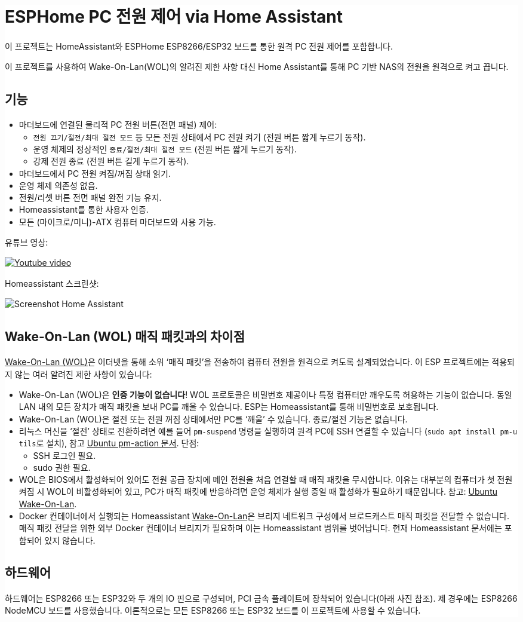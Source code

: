 # ESPHome PC 전원 제어 via Home Assistant

이 프로젝트는 HomeAssistant와 ESPHome ESP8266/ESP32 보드를 통한 원격 PC 전원 제어를 포함합니다.

이 프로젝트를 사용하여 Wake-On-Lan(WOL)의 알려진 제한 사항 대신 Home Assistant를 통해 PC 기반 NAS의 전원을 원격으로 켜고 끕니다.

## 기능

* 마더보드에 연결된 물리적 PC 전원 버튼(전면 패널) 제어:
  * `전원 끄기/절전/최대 절전 모드` 등 모든 전원 상태에서 PC 전원 켜기 (전원 버튼 짧게 누르기 동작).
  * 운영 체제의 정상적인 `종료/절전/최대 절전 모드` (전원 버튼 짧게 누르기 동작).
  * 강제 전원 종료 (전원 버튼 길게 누르기 동작).
* 마더보드에서 PC 전원 켜짐/꺼짐 상태 읽기.
* 운영 체제 의존성 없음.
* 전원/리셋 버튼 전면 패널 완전 기능 유지.
* Homeassistant를 통한 사용자 인증.
* 모든 (마이크로/미니)-ATX 컴퓨터 마더보드와 사용 가능.

유튜브 영상:

[![Youtube video](https://img.youtube.com/vi/rAcvqaPf830/0.jpg)](https://www.youtube.com/watch?v=rAcvqaPf830)

Homeassistant 스크린샷:

![Screenshot Home Assistant](https://raw.githubusercontent.com/Erriez/ESPHomePCPowerControlHomeAssistant/master/images/ScreenshotHomeAssistant.jpg)

## Wake-On-Lan (WOL) 매직 패킷과의 차이점

[Wake-On-Lan (WOL)](https://en.wikipedia.org/wiki/Wake-on-LAN)은 이더넷을 통해 소위 ‘매직 패킷’을 전송하여 컴퓨터 전원을 원격으로 켜도록 설계되었습니다. 이 ESP 프로젝트에는 적용되지 않는 여러 알려진 제한 사항이 있습니다:

* Wake-On-Lan (WOL)은 **인증 기능이 없습니다**! WOL 프로토콜은 비밀번호 제공이나 특정 컴퓨터만 깨우도록 허용하는 기능이 없습니다. 동일 LAN 내의 모든 장치가 매직 패킷을 보내 PC를 깨울 수 있습니다. ESP는 Homeassistant를 통해 비밀번호로 보호됩니다.
* Wake-On-Lan (WOL)은 절전 또는 전원 꺼짐 상태에서만 PC를 ‘깨울’ 수 있습니다. 종료/절전 기능은 없습니다.
* 리눅스 머신을 ‘절전’ 상태로 전환하려면 예를 들어 `pm-suspend` 명령을 실행하여 원격 PC에 SSH 연결할 수 있습니다 (`sudo apt install pm-utils`로 설치), 참고 [Ubuntu pm-action 문서](https://manpages.ubuntu.com/manpages/jammy/man8/pm-action.8.html). 단점:
  * SSH 로그인 필요.
  * sudo 권한 필요.
* WOL은 BIOS에서 활성화되어 있어도 전원 공급 장치에 메인 전원을 처음 연결할 때 매직 패킷을 무시합니다. 이유는 대부분의 컴퓨터가 첫 전원 켜짐 시 WOL이 비활성화되어 있고, PC가 매직 패킷에 반응하려면 운영 체제가 실행 중일 때 활성화가 필요하기 때문입니다. 참고: [Ubuntu Wake-On-Lan](https://help.ubuntu.com/community/WakeOnLan).
* Docker 컨테이너에서 실행되는 Homeassistant [Wake-On-Lan](https://www.home-assistant.io/integrations/wake_on_lan)은 브리지 네트워크 구성에서 브로드캐스트 매직 패킷을 전달할 수 없습니다. 매직 패킷 전달을 위한 외부 Docker 컨테이너 브리지가 필요하며 이는 Homeassistant 범위를 벗어납니다. 현재 Homeassistant 문서에는 포함되어 있지 않습니다.

## 하드웨어

하드웨어는 ESP8266 또는 ESP32와 두 개의 IO 핀으로 구성되며, PCI 금속 플레이트에 장착되어 있습니다(아래 사진 참조). 제 경우에는 ESP8266 NodeMCU 보드를 사용했습니다. 이론적으로는 모든 ESP8266 또는 ESP32 보드를 이 프로젝트에 사용할 수 있습니다.
